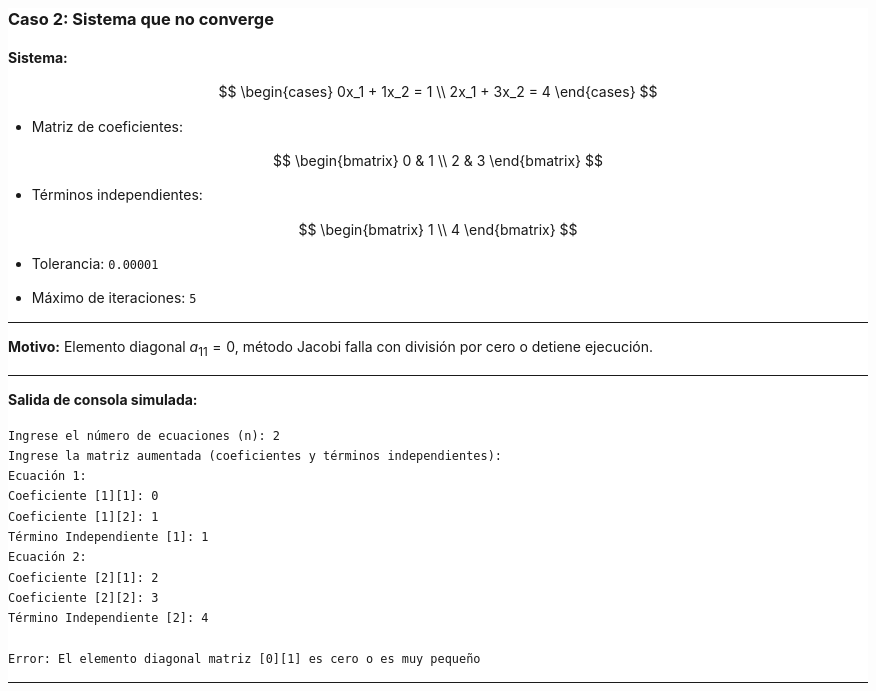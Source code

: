 
### Caso 2: Sistema que **no converge**

**Sistema:**

$$
\begin{cases}
0x_1 + 1x_2 = 1 \\
2x_1 + 3x_2 = 4
\end{cases}
$$

* Matriz de coeficientes:

$$
\begin{bmatrix}
0 & 1 \\
2 & 3
\end{bmatrix}
$$

* Términos independientes:

$$
\begin{bmatrix}
1 \\
4
\end{bmatrix}
$$

* Tolerancia: `0.00001`

* Máximo de iteraciones: `5`

---

**Motivo:**
Elemento diagonal $a_{11} = 0$, método Jacobi falla con división por cero o detiene ejecución.

---

**Salida de consola simulada:**

```
Ingrese el número de ecuaciones (n): 2
Ingrese la matriz aumentada (coeficientes y términos independientes):
Ecuación 1:
Coeficiente [1][1]: 0
Coeficiente [1][2]: 1
Término Independiente [1]: 1
Ecuación 2:
Coeficiente [2][1]: 2
Coeficiente [2][2]: 3
Término Independiente [2]: 4

Error: El elemento diagonal matriz [0][1] es cero o es muy pequeño
```

---

